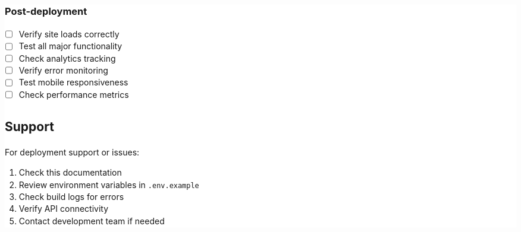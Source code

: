 ### Post-deployment

- [ ] Verify site loads correctly
- [ ] Test all major functionality
- [ ] Check analytics tracking
- [ ] Verify error monitoring
- [ ] Test mobile responsiveness
- [ ] Check performance metrics

## Support

For deployment support or issues:

1. Check this documentation
2. Review environment variables in `.env.example`
3. Check build logs for errors
4. Verify API connectivity
5. Contact development team if needed
